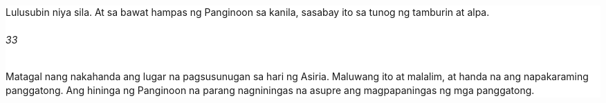 





Lulusubin niya sila. At sa bawat hampas ng Panginoon sa kanila, sasabay ito sa tunog ng tamburin at alpa. 





















###### 33 










Matagal nang nakahanda ang lugar na pagsusunugan sa hari ng Asiria. Maluwang ito at malalim, at handa na ang napakaraming panggatong. Ang hininga ng Panginoon na parang nagniningas na asupre ang magpapaningas ng mga panggatong.
